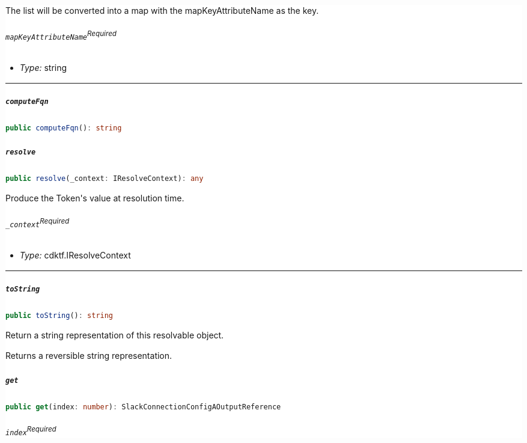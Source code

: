 The list will be converted into a map with the mapKeyAttributeName as the key.

###### `mapKeyAttributeName`<sup>Required</sup> <a name="mapKeyAttributeName" id="@cdktf/provider-pagerduty.slackConnection.SlackConnectionConfigAList.allWithMapKey.parameter.mapKeyAttributeName"></a>

- *Type:* string

---

##### `computeFqn` <a name="computeFqn" id="@cdktf/provider-pagerduty.slackConnection.SlackConnectionConfigAList.computeFqn"></a>

```typescript
public computeFqn(): string
```

##### `resolve` <a name="resolve" id="@cdktf/provider-pagerduty.slackConnection.SlackConnectionConfigAList.resolve"></a>

```typescript
public resolve(_context: IResolveContext): any
```

Produce the Token's value at resolution time.

###### `_context`<sup>Required</sup> <a name="_context" id="@cdktf/provider-pagerduty.slackConnection.SlackConnectionConfigAList.resolve.parameter._context"></a>

- *Type:* cdktf.IResolveContext

---

##### `toString` <a name="toString" id="@cdktf/provider-pagerduty.slackConnection.SlackConnectionConfigAList.toString"></a>

```typescript
public toString(): string
```

Return a string representation of this resolvable object.

Returns a reversible string representation.

##### `get` <a name="get" id="@cdktf/provider-pagerduty.slackConnection.SlackConnectionConfigAList.get"></a>

```typescript
public get(index: number): SlackConnectionConfigAOutputReference
```

###### `index`<sup>Required</sup> <a name="index" id="@cdktf/provider-pagerduty.slackConnection.SlackConnectionConfigAList.get.parameter.index"></a>
